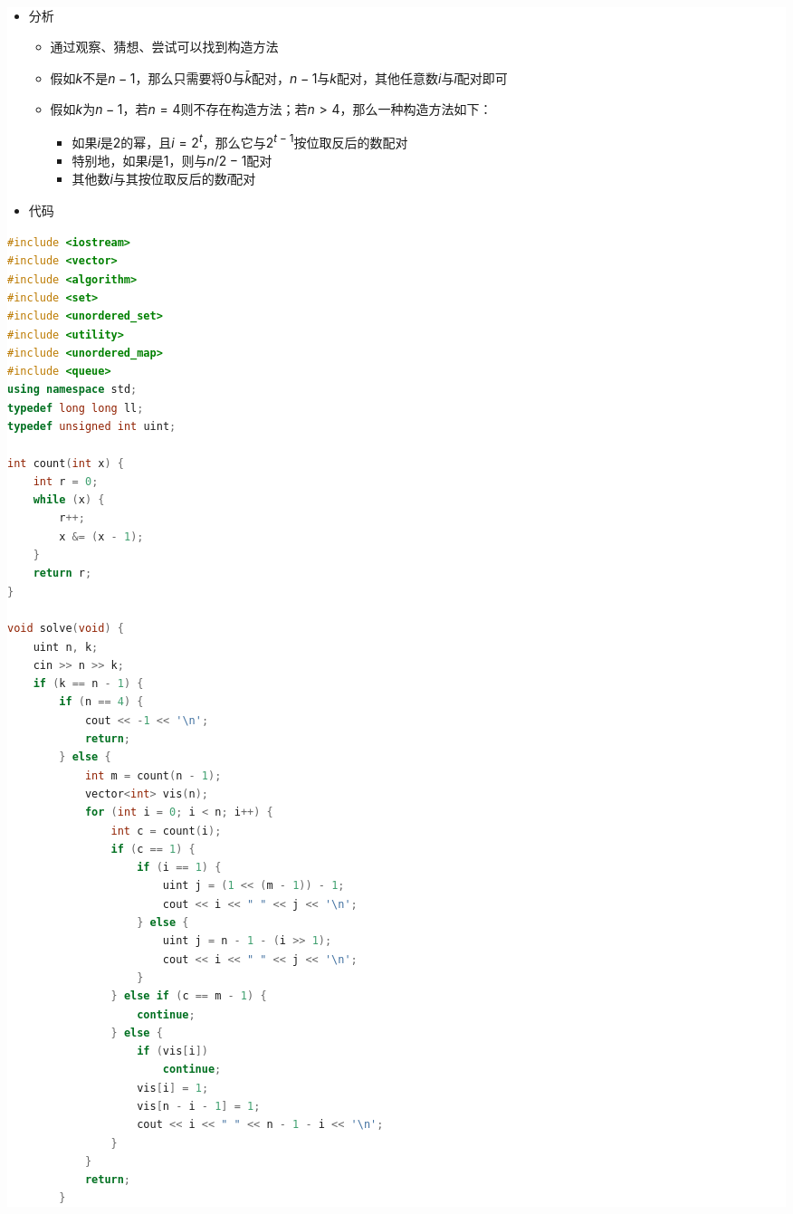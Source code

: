 - 分析

  - 通过观察、猜想、尝试可以找到构造方法

  - 假如$k$不是$n-1$，那么只需要将$0$与$\bar{k}$配对，$n-1$与$k$配对，其他任意数$i$与$\bar{i}$配对即可
  - 假如$k$为$n-1$，若$n=4$则不存在构造方法；若$n>4$，那么一种构造方法如下：
    - 如果$i$是2的幂，且$i=2^t$，那么它与$2^{t-1}$按位取反后的数配对
    - 特别地，如果$i$是1，则与$n/2-1$配对
    - 其他数$i$与其按位取反后的数$\bar{i}$配对

- 代码

```c++
#include <iostream>
#include <vector>
#include <algorithm>
#include <set>
#include <unordered_set>
#include <utility>
#include <unordered_map>
#include <queue>
using namespace std;
typedef long long ll;
typedef unsigned int uint;

int count(int x) {
	int r = 0;
	while (x) {
		r++;
		x &= (x - 1);
	}
	return r;
}

void solve(void) {
	uint n, k;
	cin >> n >> k;
	if (k == n - 1) {
		if (n == 4) {
			cout << -1 << '\n';
			return;
		} else {
			int m = count(n - 1);
			vector<int> vis(n);
			for (int i = 0; i < n; i++) {
				int c = count(i);
				if (c == 1) {
					if (i == 1) {
						uint j = (1 << (m - 1)) - 1;
						cout << i << " " << j << '\n';
					} else {
						uint j = n - 1 - (i >> 1);
						cout << i << " " << j << '\n';
					}
				} else if (c == m - 1) {
					continue;
				} else {
					if (vis[i])
						continue;
					vis[i] = 1;
					vis[n - i - 1] = 1;
					cout << i << " " << n - 1 - i << '\n';
				}
			}
			return;
		}
```